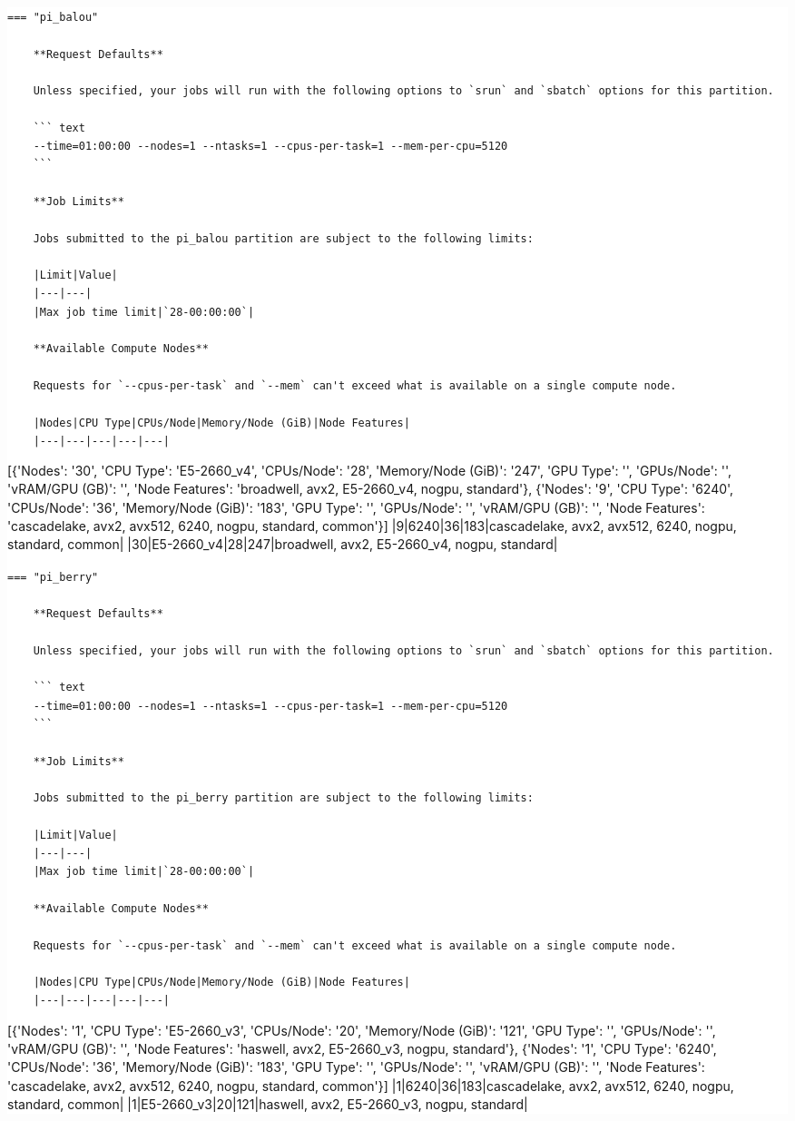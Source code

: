     === "pi_balou"

        **Request Defaults**

        Unless specified, your jobs will run with the following options to `srun` and `sbatch` options for this partition.

        ``` text
        --time=01:00:00 --nodes=1 --ntasks=1 --cpus-per-task=1 --mem-per-cpu=5120
        ```

        **Job Limits**

        Jobs submitted to the pi_balou partition are subject to the following limits:

        |Limit|Value|
        |---|---|
        |Max job time limit|`28-00:00:00`|

        **Available Compute Nodes**

        Requests for `--cpus-per-task` and `--mem` can't exceed what is available on a single compute node.

        |Nodes|CPU Type|CPUs/Node|Memory/Node (GiB)|Node Features|
        |---|---|---|---|---|
[{'Nodes': '30', 'CPU Type': 'E5-2660_v4', 'CPUs/Node': '28', 'Memory/Node (GiB)': '247', 'GPU Type': '', 'GPUs/Node': '', 'vRAM/GPU (GB)': '', 'Node Features': 'broadwell, avx2, E5-2660_v4, nogpu, standard'}, {'Nodes': '9', 'CPU Type': '6240', 'CPUs/Node': '36', 'Memory/Node (GiB)': '183', 'GPU Type': '', 'GPUs/Node': '', 'vRAM/GPU (GB)': '', 'Node Features': 'cascadelake, avx2, avx512, 6240, nogpu, standard, common'}]
        |9|6240|36|183|cascadelake, avx2, avx512, 6240, nogpu, standard, common|
        |30|E5-2660_v4|28|247|broadwell, avx2, E5-2660_v4, nogpu, standard|

    === "pi_berry"

        **Request Defaults**

        Unless specified, your jobs will run with the following options to `srun` and `sbatch` options for this partition.

        ``` text
        --time=01:00:00 --nodes=1 --ntasks=1 --cpus-per-task=1 --mem-per-cpu=5120
        ```

        **Job Limits**

        Jobs submitted to the pi_berry partition are subject to the following limits:

        |Limit|Value|
        |---|---|
        |Max job time limit|`28-00:00:00`|

        **Available Compute Nodes**

        Requests for `--cpus-per-task` and `--mem` can't exceed what is available on a single compute node.

        |Nodes|CPU Type|CPUs/Node|Memory/Node (GiB)|Node Features|
        |---|---|---|---|---|
[{'Nodes': '1', 'CPU Type': 'E5-2660_v3', 'CPUs/Node': '20', 'Memory/Node (GiB)': '121', 'GPU Type': '', 'GPUs/Node': '', 'vRAM/GPU (GB)': '', 'Node Features': 'haswell, avx2, E5-2660_v3, nogpu, standard'}, {'Nodes': '1', 'CPU Type': '6240', 'CPUs/Node': '36', 'Memory/Node (GiB)': '183', 'GPU Type': '', 'GPUs/Node': '', 'vRAM/GPU (GB)': '', 'Node Features': 'cascadelake, avx2, avx512, 6240, nogpu, standard, common'}]
        |1|6240|36|183|cascadelake, avx2, avx512, 6240, nogpu, standard, common|
        |1|E5-2660_v3|20|121|haswell, avx2, E5-2660_v3, nogpu, standard|
